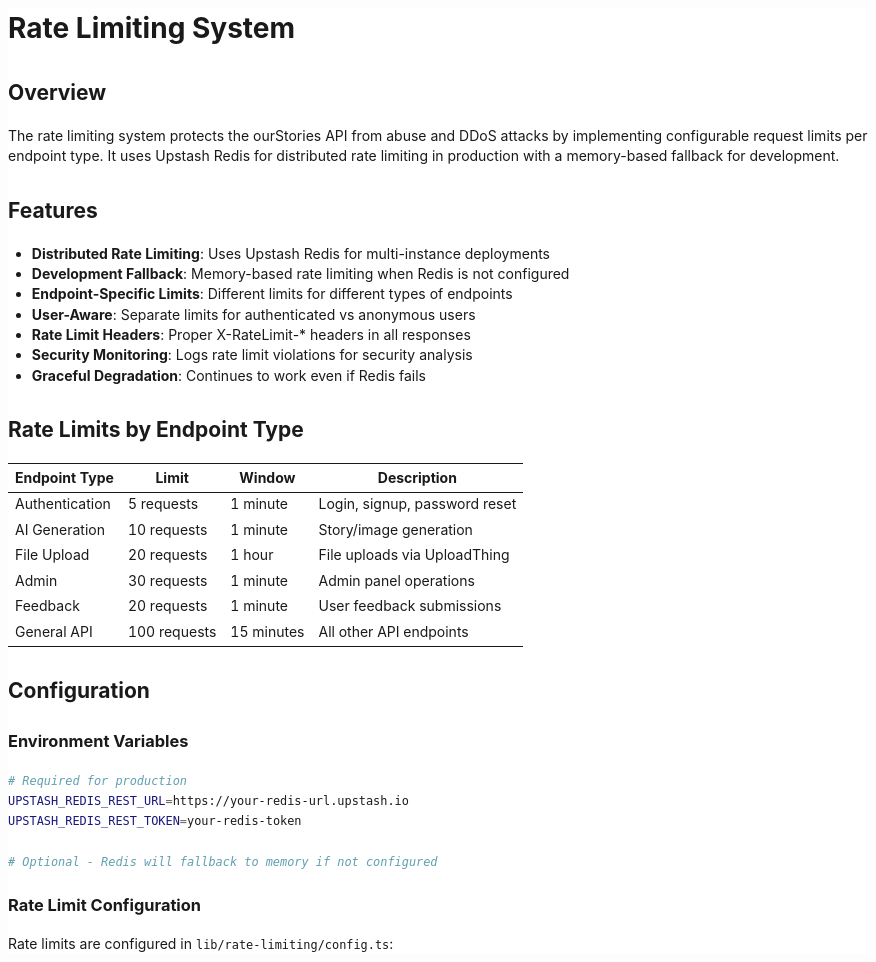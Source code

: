 # Rate Limiting System

## Overview

The rate limiting system protects the ourStories API from abuse and DDoS attacks by implementing configurable request limits per endpoint type. It uses Upstash Redis for distributed rate limiting in production with a memory-based fallback for development.

## Features

- **Distributed Rate Limiting**: Uses Upstash Redis for multi-instance deployments
- **Development Fallback**: Memory-based rate limiting when Redis is not configured
- **Endpoint-Specific Limits**: Different limits for different types of endpoints
- **User-Aware**: Separate limits for authenticated vs anonymous users
- **Rate Limit Headers**: Proper X-RateLimit-\* headers in all responses
- **Security Monitoring**: Logs rate limit violations for security analysis
- **Graceful Degradation**: Continues to work even if Redis fails

## Rate Limits by Endpoint Type

| Endpoint Type  | Limit        | Window     | Description                   |
| -------------- | ------------ | ---------- | ----------------------------- |
| Authentication | 5 requests   | 1 minute   | Login, signup, password reset |
| AI Generation  | 10 requests  | 1 minute   | Story/image generation        |
| File Upload    | 20 requests  | 1 hour     | File uploads via UploadThing  |
| Admin          | 30 requests  | 1 minute   | Admin panel operations        |
| Feedback       | 20 requests  | 1 minute   | User feedback submissions     |
| General API    | 100 requests | 15 minutes | All other API endpoints       |

## Configuration

### Environment Variables

```bash
# Required for production
UPSTASH_REDIS_REST_URL=https://your-redis-url.upstash.io
UPSTASH_REDIS_REST_TOKEN=your-redis-token

# Optional - Redis will fallback to memory if not configured
```

### Rate Limit Configuration

Rate limits are configured in `lib/rate-limiting/config.ts`:
